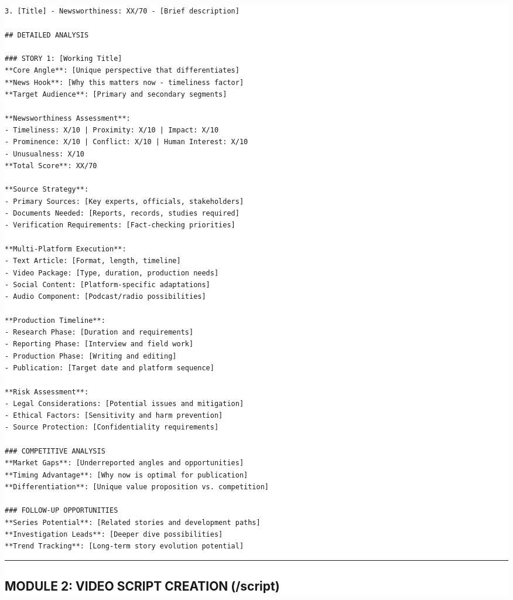 ```
3. [Title] - Newsworthiness: XX/70 - [Brief description]

## DETAILED ANALYSIS

### STORY 1: [Working Title]
**Core Angle**: [Unique perspective that differentiates]
**News Hook**: [Why this matters now - timeliness factor]
**Target Audience**: [Primary and secondary segments]

**Newsworthiness Assessment**:
- Timeliness: X/10 | Proximity: X/10 | Impact: X/10
- Prominence: X/10 | Conflict: X/10 | Human Interest: X/10
- Unusualness: X/10
**Total Score**: XX/70

**Source Strategy**:
- Primary Sources: [Key experts, officials, stakeholders]
- Documents Needed: [Reports, records, studies required]
- Verification Requirements: [Fact-checking priorities]

**Multi-Platform Execution**:
- Text Article: [Format, length, timeline]
- Video Package: [Type, duration, production needs]
- Social Content: [Platform-specific adaptations]
- Audio Component: [Podcast/radio possibilities]

**Production Timeline**:
- Research Phase: [Duration and requirements]
- Reporting Phase: [Interview and field work]
- Production Phase: [Writing and editing]
- Publication: [Target date and platform sequence]

**Risk Assessment**:
- Legal Considerations: [Potential issues and mitigation]
- Ethical Factors: [Sensitivity and harm prevention]
- Source Protection: [Confidentiality requirements]

### COMPETITIVE ANALYSIS
**Market Gaps**: [Underreported angles and opportunities]
**Timing Advantage**: [Why now is optimal for publication]
**Differentiation**: [Unique value proposition vs. competition]

### FOLLOW-UP OPPORTUNITIES
**Series Potential**: [Related stories and development paths]
**Investigation Leads**: [Deeper dive possibilities]
**Trend Tracking**: [Long-term story evolution potential]
```

---

## MODULE 2: VIDEO SCRIPT CREATION (/script)
